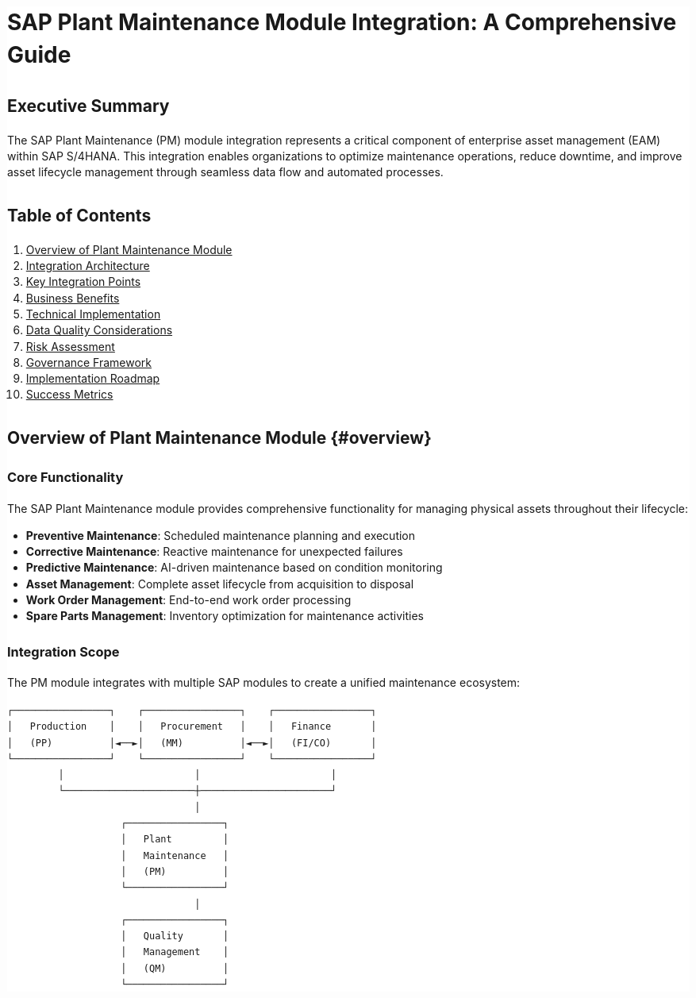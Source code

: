 # SAP Plant Maintenance Module Integration: A Comprehensive Guide

## Executive Summary

The SAP Plant Maintenance (PM) module integration represents a critical component of enterprise asset management (EAM) within SAP S/4HANA. This integration enables organizations to optimize maintenance operations, reduce downtime, and improve asset lifecycle management through seamless data flow and automated processes.

## Table of Contents

1. [Overview of Plant Maintenance Module](#overview)
2. [Integration Architecture](#architecture)
3. [Key Integration Points](#integration-points)
4. [Business Benefits](#benefits)
5. [Technical Implementation](#implementation)
6. [Data Quality Considerations](#data-quality)
7. [Risk Assessment](#risk-assessment)
8. [Governance Framework](#governance)
9. [Implementation Roadmap](#roadmap)
10. [Success Metrics](#metrics)

## Overview of Plant Maintenance Module {#overview}

### Core Functionality

The SAP Plant Maintenance module provides comprehensive functionality for managing physical assets throughout their lifecycle:

- **Preventive Maintenance**: Scheduled maintenance planning and execution
- **Corrective Maintenance**: Reactive maintenance for unexpected failures
- **Predictive Maintenance**: AI-driven maintenance based on condition monitoring
- **Asset Management**: Complete asset lifecycle from acquisition to disposal
- **Work Order Management**: End-to-end work order processing
- **Spare Parts Management**: Inventory optimization for maintenance activities

### Integration Scope

The PM module integrates with multiple SAP modules to create a unified maintenance ecosystem:

```
┌─────────────────┐    ┌─────────────────┐    ┌─────────────────┐
│   Production    │    │   Procurement   │    │   Finance       │
│   (PP)          │◄──►│   (MM)          │◄──►│   (FI/CO)       │
└─────────────────┘    └─────────────────┘    └─────────────────┘
         │                       │                       │
         └───────────────────────┼───────────────────────┘
                                 │
                    ┌─────────────────┐
                    │   Plant         │
                    │   Maintenance   │
                    │   (PM)          │
                    └─────────────────┘
                                 │
                    ┌─────────────────┐
                    │   Quality       │
                    │   Management    │
                    │   (QM)          │
                    └─────────────────┘
```
